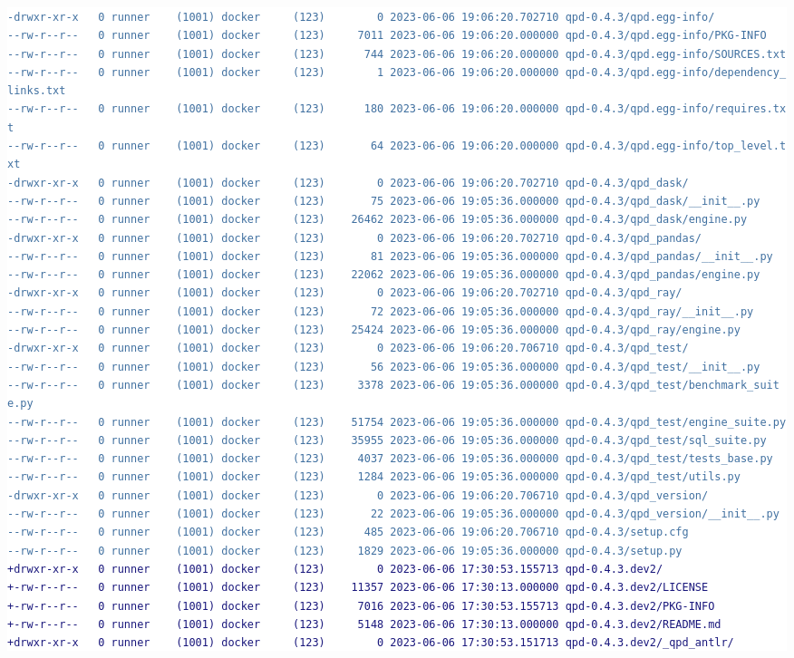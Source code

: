 ```diff
-drwxr-xr-x   0 runner    (1001) docker     (123)        0 2023-06-06 19:06:20.702710 qpd-0.4.3/qpd.egg-info/
--rw-r--r--   0 runner    (1001) docker     (123)     7011 2023-06-06 19:06:20.000000 qpd-0.4.3/qpd.egg-info/PKG-INFO
--rw-r--r--   0 runner    (1001) docker     (123)      744 2023-06-06 19:06:20.000000 qpd-0.4.3/qpd.egg-info/SOURCES.txt
--rw-r--r--   0 runner    (1001) docker     (123)        1 2023-06-06 19:06:20.000000 qpd-0.4.3/qpd.egg-info/dependency_links.txt
--rw-r--r--   0 runner    (1001) docker     (123)      180 2023-06-06 19:06:20.000000 qpd-0.4.3/qpd.egg-info/requires.txt
--rw-r--r--   0 runner    (1001) docker     (123)       64 2023-06-06 19:06:20.000000 qpd-0.4.3/qpd.egg-info/top_level.txt
-drwxr-xr-x   0 runner    (1001) docker     (123)        0 2023-06-06 19:06:20.702710 qpd-0.4.3/qpd_dask/
--rw-r--r--   0 runner    (1001) docker     (123)       75 2023-06-06 19:05:36.000000 qpd-0.4.3/qpd_dask/__init__.py
--rw-r--r--   0 runner    (1001) docker     (123)    26462 2023-06-06 19:05:36.000000 qpd-0.4.3/qpd_dask/engine.py
-drwxr-xr-x   0 runner    (1001) docker     (123)        0 2023-06-06 19:06:20.702710 qpd-0.4.3/qpd_pandas/
--rw-r--r--   0 runner    (1001) docker     (123)       81 2023-06-06 19:05:36.000000 qpd-0.4.3/qpd_pandas/__init__.py
--rw-r--r--   0 runner    (1001) docker     (123)    22062 2023-06-06 19:05:36.000000 qpd-0.4.3/qpd_pandas/engine.py
-drwxr-xr-x   0 runner    (1001) docker     (123)        0 2023-06-06 19:06:20.702710 qpd-0.4.3/qpd_ray/
--rw-r--r--   0 runner    (1001) docker     (123)       72 2023-06-06 19:05:36.000000 qpd-0.4.3/qpd_ray/__init__.py
--rw-r--r--   0 runner    (1001) docker     (123)    25424 2023-06-06 19:05:36.000000 qpd-0.4.3/qpd_ray/engine.py
-drwxr-xr-x   0 runner    (1001) docker     (123)        0 2023-06-06 19:06:20.706710 qpd-0.4.3/qpd_test/
--rw-r--r--   0 runner    (1001) docker     (123)       56 2023-06-06 19:05:36.000000 qpd-0.4.3/qpd_test/__init__.py
--rw-r--r--   0 runner    (1001) docker     (123)     3378 2023-06-06 19:05:36.000000 qpd-0.4.3/qpd_test/benchmark_suite.py
--rw-r--r--   0 runner    (1001) docker     (123)    51754 2023-06-06 19:05:36.000000 qpd-0.4.3/qpd_test/engine_suite.py
--rw-r--r--   0 runner    (1001) docker     (123)    35955 2023-06-06 19:05:36.000000 qpd-0.4.3/qpd_test/sql_suite.py
--rw-r--r--   0 runner    (1001) docker     (123)     4037 2023-06-06 19:05:36.000000 qpd-0.4.3/qpd_test/tests_base.py
--rw-r--r--   0 runner    (1001) docker     (123)     1284 2023-06-06 19:05:36.000000 qpd-0.4.3/qpd_test/utils.py
-drwxr-xr-x   0 runner    (1001) docker     (123)        0 2023-06-06 19:06:20.706710 qpd-0.4.3/qpd_version/
--rw-r--r--   0 runner    (1001) docker     (123)       22 2023-06-06 19:05:36.000000 qpd-0.4.3/qpd_version/__init__.py
--rw-r--r--   0 runner    (1001) docker     (123)      485 2023-06-06 19:06:20.706710 qpd-0.4.3/setup.cfg
--rw-r--r--   0 runner    (1001) docker     (123)     1829 2023-06-06 19:05:36.000000 qpd-0.4.3/setup.py
+drwxr-xr-x   0 runner    (1001) docker     (123)        0 2023-06-06 17:30:53.155713 qpd-0.4.3.dev2/
+-rw-r--r--   0 runner    (1001) docker     (123)    11357 2023-06-06 17:30:13.000000 qpd-0.4.3.dev2/LICENSE
+-rw-r--r--   0 runner    (1001) docker     (123)     7016 2023-06-06 17:30:53.155713 qpd-0.4.3.dev2/PKG-INFO
+-rw-r--r--   0 runner    (1001) docker     (123)     5148 2023-06-06 17:30:13.000000 qpd-0.4.3.dev2/README.md
+drwxr-xr-x   0 runner    (1001) docker     (123)        0 2023-06-06 17:30:53.151713 qpd-0.4.3.dev2/_qpd_antlr/
```
